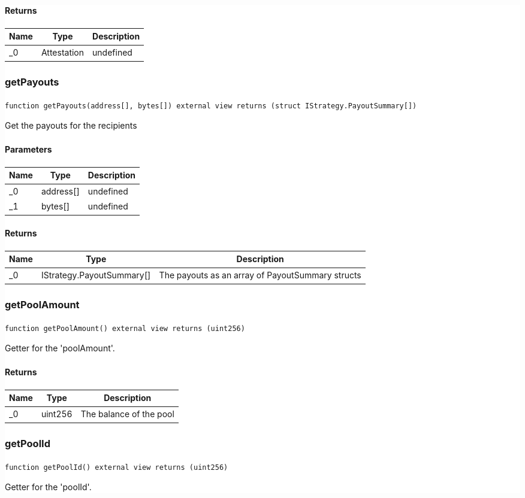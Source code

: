 #### Returns

| Name | Type | Description |
|---|---|---|
| _0 | Attestation | undefined |

### getPayouts

```solidity
function getPayouts(address[], bytes[]) external view returns (struct IStrategy.PayoutSummary[])
```

Get the payouts for the recipients



#### Parameters

| Name | Type | Description |
|---|---|---|
| _0 | address[] | undefined |
| _1 | bytes[] | undefined |

#### Returns

| Name | Type | Description |
|---|---|---|
| _0 | IStrategy.PayoutSummary[] | The payouts as an array of PayoutSummary structs |

### getPoolAmount

```solidity
function getPoolAmount() external view returns (uint256)
```

Getter for the &#39;poolAmount&#39;.




#### Returns

| Name | Type | Description |
|---|---|---|
| _0 | uint256 | The balance of the pool |

### getPoolId

```solidity
function getPoolId() external view returns (uint256)
```

Getter for the &#39;poolId&#39;.


